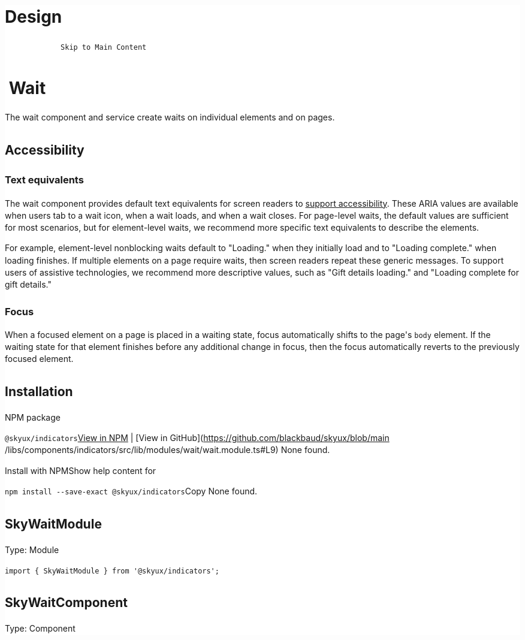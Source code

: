 # Design

                 Skip to Main Content

 Wait
====

The wait component and service create waits on individual elements and on pages.

 Accessibility
--------------

### Text equivalents

The wait component provides default text equivalents for screen readers to [support accessibility](/skyux/learn/accessibility.md). These ARIA values are available when users tab to a wait icon, when a wait loads, and when a wait closes. For page-level waits, the default values are sufficient for most scenarios, but for element-level waits, we recommend more specific text equivalents to describe the elements.

For example, element-level nonblocking waits default to "Loading." when they initially load and to "Loading complete." when loading finishes. If multiple elements on a page require waits, then screen readers repeat these generic messages. To support users of assistive technologies, we recommend more descriptive values, such as "Gift details loading." and "Loading complete for gift details."

### Focus

When a focused element on a page is placed in a waiting state, focus automatically shifts to the page's `body` element. If the waiting state for that element finishes before any additional change in focus, then the focus automatically reverts to the previously focused element.

 Installation
-------------

NPM package

`@skyux/indicators`[View in NPM](https://www.npmjs.com/package/@skyux/indicators) | [View in GitHub](https://github.com/blackbaud/skyux/blob/main
/libs/components/indicators/src/lib/modules/wait/wait.module.ts#L9) None found.

Install with NPMShow help content for

`npm install --save-exact @skyux/indicators`Copy None found.

 SkyWaitModule
--------------

Type: Module

`import { SkyWaitModule } from '@skyux/indicators';`

 SkyWaitComponent
-----------------

Type: Component
